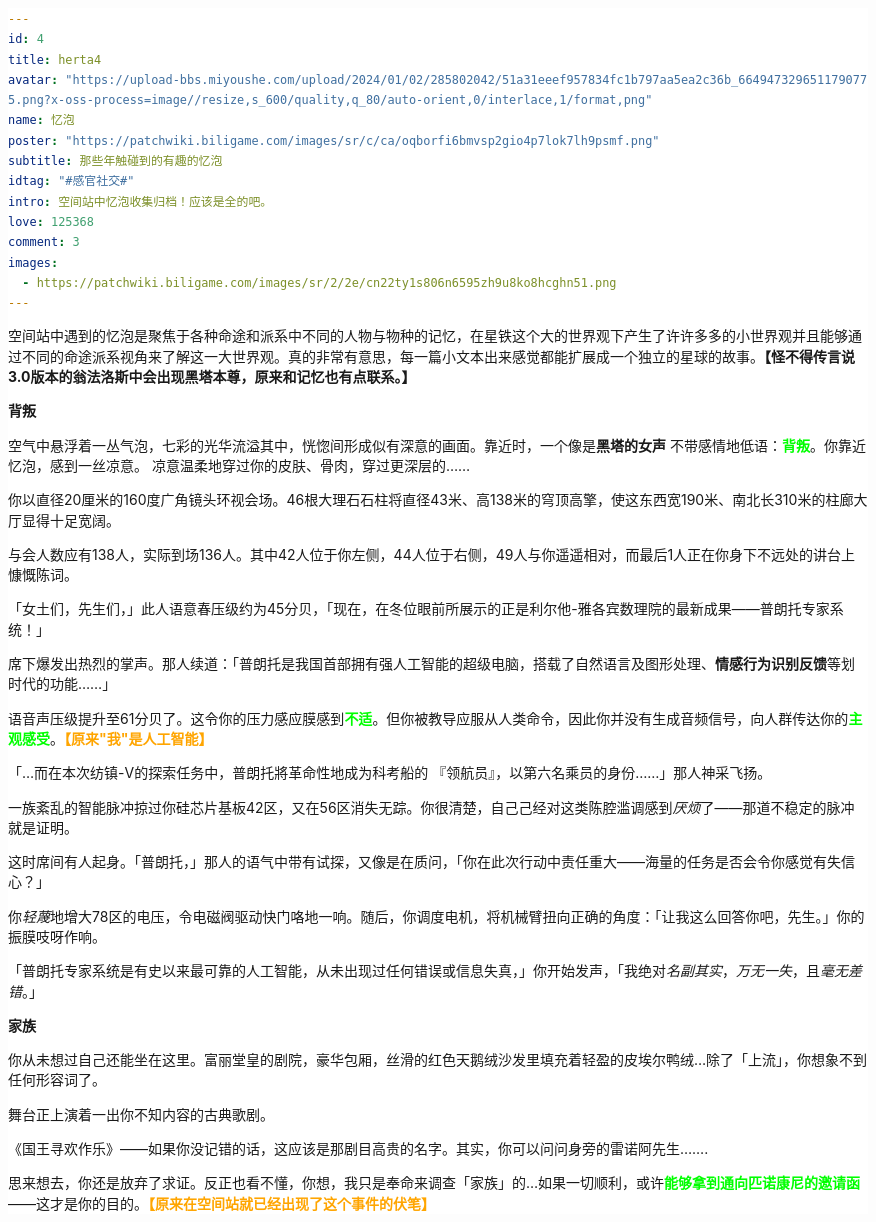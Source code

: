 ```yaml
---
id: 4
title: herta4
avatar: "https://upload-bbs.miyoushe.com/upload/2024/01/02/285802042/51a31eeef957834fc1b797aa5ea2c36b_6649473296511790775.png?x-oss-process=image//resize,s_600/quality,q_80/auto-orient,0/interlace,1/format,png"
name: 忆泡
poster: "https://patchwiki.biligame.com/images/sr/c/ca/oqborfi6bmvsp2gio4p7lok7lh9psmf.png"
subtitle: 那些年触碰到的有趣的忆泡
idtag: "#感官社交#"
intro: 空间站中忆泡收集归档！应该是全的吧。
love: 125368
comment: 3
images:
  - https://patchwiki.biligame.com/images/sr/2/2e/cn22ty1s806n6595zh9u8ko8hcghn51.png
---
```


  空间站中遇到的忆泡是聚焦于各种命途和派系中不同的人物与物种的记忆，在星铁这个大的世界观下产生了许许多多的小世界观并且能够通过不同的命途派系视角来了解这一大世界观。真的非常有意思，每一篇小文本出来感觉都能扩展成一个独立的星球的故事。<b class="font-custom">【怪不得传言说3.0版本的翁法洛斯中会出现黑塔本尊，原来和记忆也有点联系。】</b>

  <b class="title">背叛</b>

  空气中悬浮着一丛气泡，七彩的光华流溢其中，恍惚间形成似有深意的画面。靠近时，一个像是<b class="font-custom2">黑塔的女声</b> 不带感情地低语：<b style="color:lime" class="underline decoration-wavy">背叛</b>。你靠近忆泡，感到一丝凉意。
  凉意温柔地穿过你的皮肤、骨肉，穿过更深层的……

  你以直径20厘米的160度广角镜头环视会场。46根大理石石柱将直径43米、高138米的穹顶高擎，使这东西宽190米、南北长310米的柱廊大厅显得十足宽阔。

  与会人数应有138人，实际到场136人。其中42人位于你左侧，44人位于右侧，49人与你遥遥相对，而最后1人正在你身下不远处的讲台上慷慨陈词。

  「女土们，先生们，」此人语意春压级约为45分贝，「现在，在冬位眼前所展示的正是利尔他-雅各宾数理院的最新成果——普朗托专家系统！」

  席下爆发出热烈的掌声。那人续道：「普朗托是我国首部拥有强人工智能的超级电脑，搭载了自然语言及图形处理、<b>情感行为识别反馈</b>等划时代的功能……」

  语音声压级提升至61分贝了。这令你的压力感应膜感到<b style="color:lime" class="underline decoration-wavy">不适</b>。但你被教导应服从人类命令，因此你并没有生成音频信号，向人群传达你的<b style="color:lime" class="underline decoration-wavy">主观感受</b>。<b style="color:orange" class="underline decoration-wavy">【原来"我"是人工智能】</b>
  
  「…而在本次纺镇-V的探索任务中，普朗托將革命性地成为科考船的 『领航员』，以第六名乘员的身份……」那人神采飞扬。

  一族紊乱的智能脉冲掠过你硅芯片基板42区，又在56区消失无踪。你很清楚，自己己经对这类陈腔滥调感到*厌烦*了——那道不稳定的脉冲就是证明。
  
  这时席间有人起身。「普朗托，」那人的语气中带有试探，又像是在质问，「你在此次行动中责任重大——海量的任务是否会令你感觉有失信心？」

  你*轻蔑*地增大78区的电压，令电磁阀驱动快门咯地一响。随后，你调度电机，将机械臂扭向正确的角度：「让我这么回答你吧，先生。」你的振膜吱呀作响。

  「普朗托专家系统是有史以来最可靠的人工智能，从未出现过任何错误或信息失真，」你开始发声，「我绝对*名副其实*，*万无一失*，且*毫无差错*。」
  
  <b class="title">家族</b>

  你从未想过自己还能坐在这里。富丽堂皇的剧院，豪华包厢，丝滑的红色天鹅绒沙发里填充着轻盈的皮埃尔鸭绒…除了「上流」，你想象不到任何形容词了。
  
  舞台正上演着一出你不知内容的古典歌剧。
  
  《国王寻欢作乐》——如果你没记错的话，这应该是那剧目高贵的名字。其实，你可以问问身旁的雷诺阿先生…….

  思来想去，你还是放弃了求证。反正也看不懂，你想，我只是奉命来调查「家族」的…如果一切顺利，或许<b style="color:lime" class="underline decoration-wavy">能够拿到通向匹诺康尼的邀请函</b>——这才是你的目的。<b style="color:orange" class="underline decoration-wavy">【原来在空间站就已经出现了这个事件的伏笔】</b>
